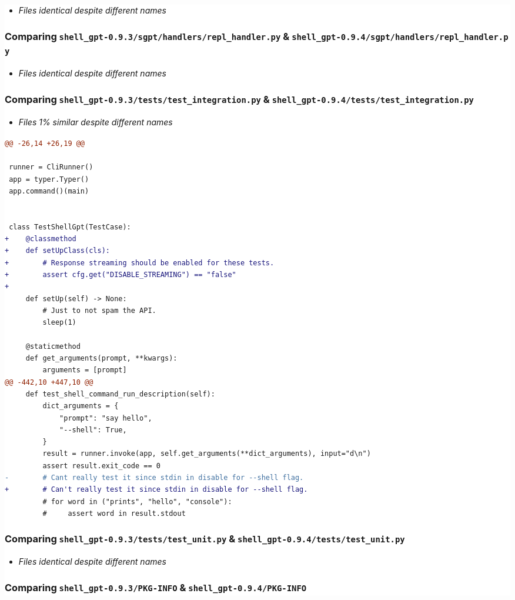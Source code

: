  * *Files identical despite different names*

### Comparing `shell_gpt-0.9.3/sgpt/handlers/repl_handler.py` & `shell_gpt-0.9.4/sgpt/handlers/repl_handler.py`

 * *Files identical despite different names*

### Comparing `shell_gpt-0.9.3/tests/test_integration.py` & `shell_gpt-0.9.4/tests/test_integration.py`

 * *Files 1% similar despite different names*

```diff
@@ -26,14 +26,19 @@
 
 runner = CliRunner()
 app = typer.Typer()
 app.command()(main)
 
 
 class TestShellGpt(TestCase):
+    @classmethod
+    def setUpClass(cls):
+        # Response streaming should be enabled for these tests.
+        assert cfg.get("DISABLE_STREAMING") == "false"
+
     def setUp(self) -> None:
         # Just to not spam the API.
         sleep(1)
 
     @staticmethod
     def get_arguments(prompt, **kwargs):
         arguments = [prompt]
@@ -442,10 +447,10 @@
     def test_shell_command_run_description(self):
         dict_arguments = {
             "prompt": "say hello",
             "--shell": True,
         }
         result = runner.invoke(app, self.get_arguments(**dict_arguments), input="d\n")
         assert result.exit_code == 0
-        # Cant really test it since stdin in disable for --shell flag.
+        # Can't really test it since stdin in disable for --shell flag.
         # for word in ("prints", "hello", "console"):
         #     assert word in result.stdout
```

### Comparing `shell_gpt-0.9.3/tests/test_unit.py` & `shell_gpt-0.9.4/tests/test_unit.py`

 * *Files identical despite different names*

### Comparing `shell_gpt-0.9.3/PKG-INFO` & `shell_gpt-0.9.4/PKG-INFO`
